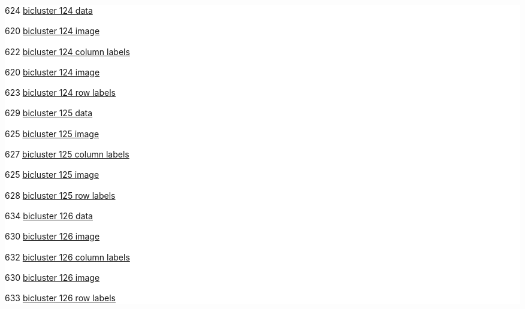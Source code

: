 624	[bicluster 124 data](https://github.com/realmarcin/MAK_results/blob/master/HPO_dis_phe__Man-Ward_3_50_KENDALL_GEE_N_round1_great0.2/disease__by__HPO_matrix_v3_N__nr_0.25_score_root_cut_scoreperc66.0_exprNaN_0.0_great0.2.txt__124_expdata.txt)

620	[bicluster 124 image](https://github.com/realmarcin/MAK_results/blob/master/HPO_dis_phe__Man-Ward_3_50_KENDALL_GEE_N_round1_great0.2/disease__by__HPO_matrix_v3_N__nr_0.25_score_root_cut_scoreperc66.0_exprNaN_0.0_great0.2.txt__124_expdata.txt_cluster_heat.png)

622	[bicluster 124 column labels](https://github.com/realmarcin/MAK_results/blob/master/HPO_dis_phe__Man-Ward_3_50_KENDALL_GEE_N_round1_great0.2/disease__by__HPO_matrix_v3_N__nr_0.25_score_root_cut_scoreperc66.0_exprNaN_0.0_great0.2.txt__124_expdata.txt_colorder.txt)

620	[bicluster 124 image](https://github.com/realmarcin/MAK_results/blob/master/HPO_dis_phe__Man-Ward_3_50_KENDALL_GEE_N_round1_great0.2/disease__by__HPO_matrix_v3_N__nr_0.25_score_root_cut_scoreperc66.0_exprNaN_0.0_great0.2.txt__124_expdata.txt_heat.png)

623	[bicluster 124 row labels](https://github.com/realmarcin/MAK_results/blob/master/HPO_dis_phe__Man-Ward_3_50_KENDALL_GEE_N_round1_great0.2/disease__by__HPO_matrix_v3_N__nr_0.25_score_root_cut_scoreperc66.0_exprNaN_0.0_great0.2.txt__124_expdata.txt_roworder.txt)

629	[bicluster 125 data](https://github.com/realmarcin/MAK_results/blob/master/HPO_dis_phe__Man-Ward_3_50_KENDALL_GEE_N_round1_great0.2/disease__by__HPO_matrix_v3_N__nr_0.25_score_root_cut_scoreperc66.0_exprNaN_0.0_great0.2.txt__125_expdata.txt)

625	[bicluster 125 image](https://github.com/realmarcin/MAK_results/blob/master/HPO_dis_phe__Man-Ward_3_50_KENDALL_GEE_N_round1_great0.2/disease__by__HPO_matrix_v3_N__nr_0.25_score_root_cut_scoreperc66.0_exprNaN_0.0_great0.2.txt__125_expdata.txt_cluster_heat.png)

627	[bicluster 125 column labels](https://github.com/realmarcin/MAK_results/blob/master/HPO_dis_phe__Man-Ward_3_50_KENDALL_GEE_N_round1_great0.2/disease__by__HPO_matrix_v3_N__nr_0.25_score_root_cut_scoreperc66.0_exprNaN_0.0_great0.2.txt__125_expdata.txt_colorder.txt)

625	[bicluster 125 image](https://github.com/realmarcin/MAK_results/blob/master/HPO_dis_phe__Man-Ward_3_50_KENDALL_GEE_N_round1_great0.2/disease__by__HPO_matrix_v3_N__nr_0.25_score_root_cut_scoreperc66.0_exprNaN_0.0_great0.2.txt__125_expdata.txt_heat.png)

628	[bicluster 125 row labels](https://github.com/realmarcin/MAK_results/blob/master/HPO_dis_phe__Man-Ward_3_50_KENDALL_GEE_N_round1_great0.2/disease__by__HPO_matrix_v3_N__nr_0.25_score_root_cut_scoreperc66.0_exprNaN_0.0_great0.2.txt__125_expdata.txt_roworder.txt)

634	[bicluster 126 data](https://github.com/realmarcin/MAK_results/blob/master/HPO_dis_phe__Man-Ward_3_50_KENDALL_GEE_N_round1_great0.2/disease__by__HPO_matrix_v3_N__nr_0.25_score_root_cut_scoreperc66.0_exprNaN_0.0_great0.2.txt__126_expdata.txt)

630	[bicluster 126 image](https://github.com/realmarcin/MAK_results/blob/master/HPO_dis_phe__Man-Ward_3_50_KENDALL_GEE_N_round1_great0.2/disease__by__HPO_matrix_v3_N__nr_0.25_score_root_cut_scoreperc66.0_exprNaN_0.0_great0.2.txt__126_expdata.txt_cluster_heat.png)

632	[bicluster 126 column labels](https://github.com/realmarcin/MAK_results/blob/master/HPO_dis_phe__Man-Ward_3_50_KENDALL_GEE_N_round1_great0.2/disease__by__HPO_matrix_v3_N__nr_0.25_score_root_cut_scoreperc66.0_exprNaN_0.0_great0.2.txt__126_expdata.txt_colorder.txt)

630	[bicluster 126 image](https://github.com/realmarcin/MAK_results/blob/master/HPO_dis_phe__Man-Ward_3_50_KENDALL_GEE_N_round1_great0.2/disease__by__HPO_matrix_v3_N__nr_0.25_score_root_cut_scoreperc66.0_exprNaN_0.0_great0.2.txt__126_expdata.txt_heat.png)

633	[bicluster 126 row labels](https://github.com/realmarcin/MAK_results/blob/master/HPO_dis_phe__Man-Ward_3_50_KENDALL_GEE_N_round1_great0.2/disease__by__HPO_matrix_v3_N__nr_0.25_score_root_cut_scoreperc66.0_exprNaN_0.0_great0.2.txt__126_expdata.txt_roworder.txt)
